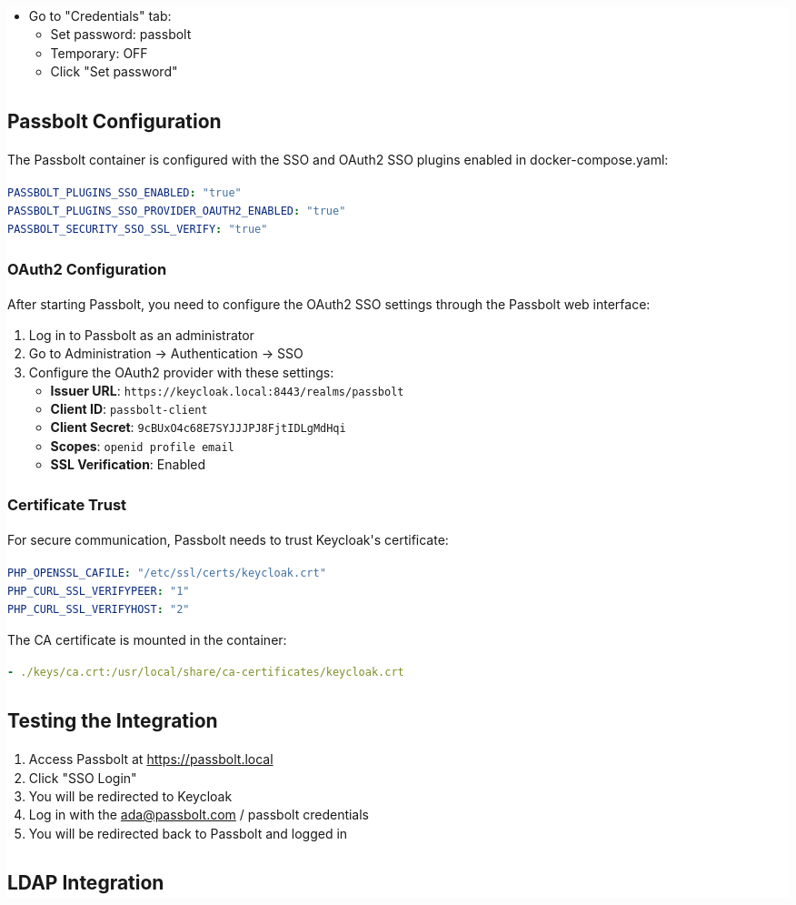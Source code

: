 - Go to "Credentials" tab:
  - Set password: passbolt
  - Temporary: OFF
  - Click "Set password"

## Passbolt Configuration

The Passbolt container is configured with the SSO and OAuth2 SSO plugins enabled in docker-compose.yaml:

```yaml
PASSBOLT_PLUGINS_SSO_ENABLED: "true"
PASSBOLT_PLUGINS_SSO_PROVIDER_OAUTH2_ENABLED: "true"
PASSBOLT_SECURITY_SSO_SSL_VERIFY: "true"
```

### OAuth2 Configuration

After starting Passbolt, you need to configure the OAuth2 SSO settings through the Passbolt web interface:

1. Log in to Passbolt as an administrator
2. Go to Administration → Authentication → SSO
3. Configure the OAuth2 provider with these settings:
   - **Issuer URL**: `https://keycloak.local:8443/realms/passbolt`
   - **Client ID**: `passbolt-client`
   - **Client Secret**: `9cBUxO4c68E7SYJJJPJ8FjtIDLgMdHqi`
   - **Scopes**: `openid profile email`
   - **SSL Verification**: Enabled

### Certificate Trust

For secure communication, Passbolt needs to trust Keycloak's certificate:

```yaml
PHP_OPENSSL_CAFILE: "/etc/ssl/certs/keycloak.crt"
PHP_CURL_SSL_VERIFYPEER: "1"
PHP_CURL_SSL_VERIFYHOST: "2"
```

The CA certificate is mounted in the container:

```yaml
- ./keys/ca.crt:/usr/local/share/ca-certificates/keycloak.crt
```

## Testing the Integration

1. Access Passbolt at https://passbolt.local
2. Click "SSO Login"
3. You will be redirected to Keycloak
4. Log in with the ada@passbolt.com / passbolt credentials
5. You will be redirected back to Passbolt and logged in

## LDAP Integration
